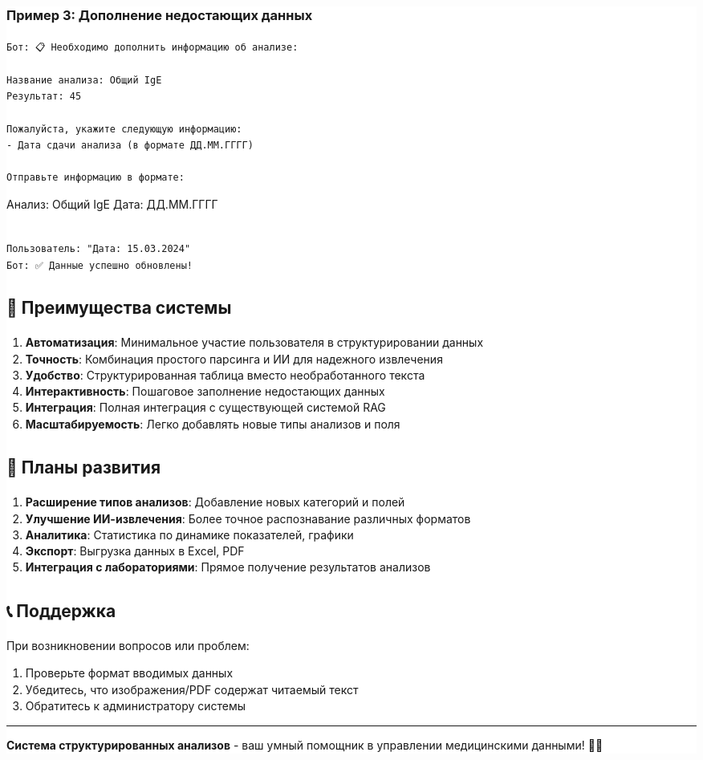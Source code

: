 ### Пример 3: Дополнение недостающих данных
```
Бот: 📋 Необходимо дополнить информацию об анализе:

Название анализа: Общий IgE
Результат: 45

Пожалуйста, укажите следующую информацию:
- Дата сдачи анализа (в формате ДД.ММ.ГГГГ)

Отправьте информацию в формате:
```
Анализ: Общий IgE
Дата: ДД.ММ.ГГГГ
```

Пользователь: "Дата: 15.03.2024"
Бот: ✅ Данные успешно обновлены!
```

## 🚀 Преимущества системы

1. **Автоматизация**: Минимальное участие пользователя в структурировании данных
2. **Точность**: Комбинация простого парсинга и ИИ для надежного извлечения
3. **Удобство**: Структурированная таблица вместо необработанного текста
4. **Интерактивность**: Пошаговое заполнение недостающих данных
5. **Интеграция**: Полная интеграция с существующей системой RAG
6. **Масштабируемость**: Легко добавлять новые типы анализов и поля

## 🔮 Планы развития

1. **Расширение типов анализов**: Добавление новых категорий и полей
2. **Улучшение ИИ-извлечения**: Более точное распознавание различных форматов
3. **Аналитика**: Статистика по динамике показателей, графики
4. **Экспорт**: Выгрузка данных в Excel, PDF
5. **Интеграция с лабораториями**: Прямое получение результатов анализов

## 📞 Поддержка

При возникновении вопросов или проблем:
1. Проверьте формат вводимых данных
2. Убедитесь, что изображения/PDF содержат читаемый текст
3. Обратитесь к администратору системы

---

**Система структурированных анализов** - ваш умный помощник в управлении медицинскими данными! 🏥✨
